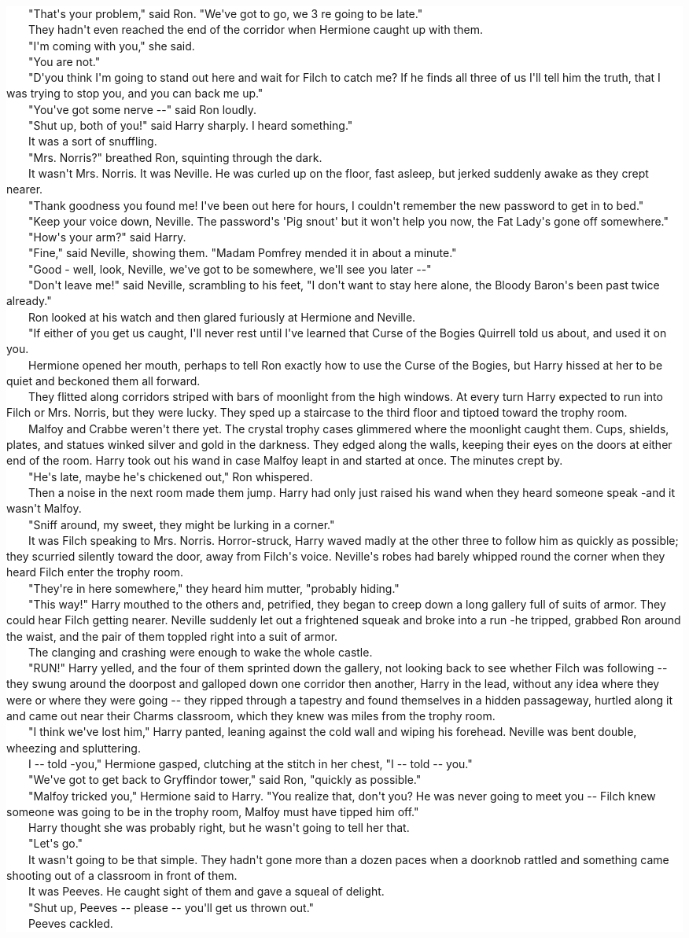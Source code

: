 　　"That's your problem," said Ron. "We've got to go, we 3 re going to be late."  
　　They hadn't even reached the end of the corridor when Hermione caught up with them.  
　　"I'm coming with you," she said.  
　　"You are not."  
　　"D'you think I'm going to stand out here and wait for Filch to catch me? If he finds all three of us I'll tell him the truth, that I was trying to stop you, and you can back me up."  
　　"You've got some nerve --" said Ron loudly.  
　　"Shut up, both of you!" said Harry sharply. I heard something."  
　　It was a sort of snuffling.  
　　"Mrs. Norris?" breathed Ron, squinting through the dark.  
　　It wasn't Mrs. Norris. It was Neville. He was curled up on the floor, fast asleep, but jerked suddenly awake as they crept nearer.  
　　"Thank goodness you found me! I've been out here for hours, I couldn't remember the new password to get in to bed."  
　　"Keep your voice down, Neville. The password's 'Pig snout' but it won't help you now, the Fat Lady's gone off somewhere."  
　　"How's your arm?" said Harry.  
　　"Fine," said Neville, showing them. "Madam Pomfrey mended it in about a minute."  
　　"Good - well, look, Neville, we've got to be somewhere, we'll see you later --"  
　　"Don't leave me!" said Neville, scrambling to his feet, "I don't want to stay here alone, the Bloody Baron's been past twice already."  
　　Ron looked at his watch and then glared furiously at Hermione and Neville.  
　　"If either of you get us caught, I'll never rest until I've learned that Curse of the Bogies Quirrell told us about, and used it on you.  
　　Hermione opened her mouth, perhaps to tell Ron exactly how to use the Curse of the Bogies, but Harry hissed at her to be quiet and beckoned them all forward.  
　　They flitted along corridors striped with bars of moonlight from the high windows. At every turn Harry expected to run into Filch or Mrs. Norris, but they were lucky. They sped up a staircase to the third floor and tiptoed toward the trophy room.  
　　Malfoy and Crabbe weren't there yet. The crystal trophy cases glimmered where the moonlight caught them. Cups, shields, plates, and statues winked silver and gold in the darkness. They edged along the walls, keeping their eyes on the doors at either end of the room. Harry took out his wand in case Malfoy leapt in and started at once. The minutes crept by.  
　　"He's late, maybe he's chickened out," Ron whispered.  
　　Then a noise in the next room made them jump. Harry had only just raised his wand when they heard someone speak -and it wasn't Malfoy.  
　　"Sniff around, my sweet, they might be lurking in a corner."  
　　It was Filch speaking to Mrs. Norris. Horror-struck, Harry waved madly at the other three to follow him as quickly as possible; they scurried silently toward the door, away from Filch's voice. Neville's robes had barely whipped round the corner when they heard Filch enter the trophy room.  
　　"They're in here somewhere," they heard him mutter, "probably hiding."  
　　"This way!" Harry mouthed to the others and, petrified, they began to creep down a long gallery full of suits of armor. They could hear Filch getting nearer. Neville suddenly let out a frightened squeak and broke into a run -he tripped, grabbed Ron around the waist, and the pair of them toppled right into a suit of armor.  
　　The clanging and crashing were enough to wake the whole castle.  
　　"RUN!" Harry yelled, and the four of them sprinted down the gallery, not looking back to see whether Filch was following -- they swung around the doorpost and galloped down one corridor then another, Harry in the lead, without any idea where they were or where they were going -- they ripped through a tapestry and found themselves in a hidden passageway, hurtled along it and came out near their Charms classroom, which they knew was miles from the trophy room.  
　　"I think we've lost him," Harry panted, leaning against the cold wall and wiping his forehead. Neville was bent double, wheezing and spluttering.  
　　I -- told -you," Hermione gasped, clutching at the stitch in her chest, "I -- told -- you."  
　　"We've got to get back to Gryffindor tower," said Ron, "quickly as possible."  
　　"Malfoy tricked you," Hermione said to Harry. "You realize that, don't you? He was never going to meet you -- Filch knew someone was going to be in the trophy room, Malfoy must have tipped him off."  
　　Harry thought she was probably right, but he wasn't going to tell her that.  
　　"Let's go."  
　　It wasn't going to be that simple. They hadn't gone more than a dozen paces when a doorknob rattled and something came shooting out of a classroom in front of them.  
　　It was Peeves. He caught sight of them and gave a squeal of delight.  
　　"Shut up, Peeves -- please -- you'll get us thrown out."  
　　Peeves cackled.  
